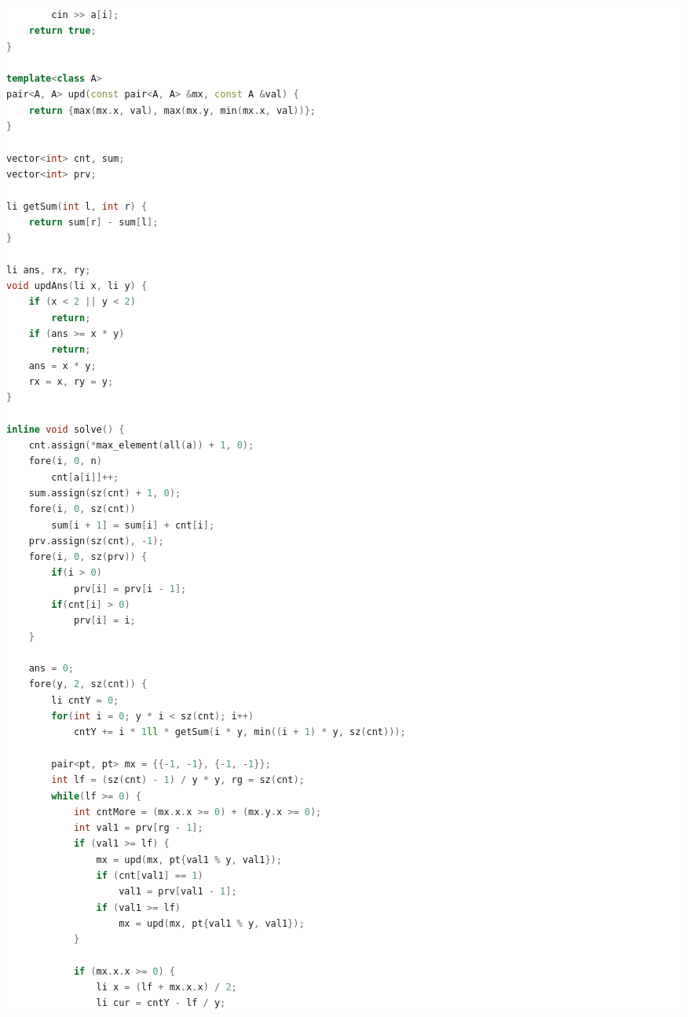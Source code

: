```cpp
        cin >> a[i];
    return true;
}

template<class A>
pair<A, A> upd(const pair<A, A> &mx, const A &val) {
    return {max(mx.x, val), max(mx.y, min(mx.x, val))};
}

vector<int> cnt, sum;
vector<int> prv;

li getSum(int l, int r) {
    return sum[r] - sum[l];
}

li ans, rx, ry;
void updAns(li x, li y) {
    if (x < 2 || y < 2)
        return;
    if (ans >= x * y)
        return;
    ans = x * y;
    rx = x, ry = y;
}

inline void solve() {
    cnt.assign(*max_element(all(a)) + 1, 0);
    fore(i, 0, n)
        cnt[a[i]]++;
    sum.assign(sz(cnt) + 1, 0);
    fore(i, 0, sz(cnt))
        sum[i + 1] = sum[i] + cnt[i];
    prv.assign(sz(cnt), -1);
    fore(i, 0, sz(prv)) {
        if(i > 0)
            prv[i] = prv[i - 1];
        if(cnt[i] > 0)
            prv[i] = i;
    }

    ans = 0;
    fore(y, 2, sz(cnt)) {
        li cntY = 0;
        for(int i = 0; y * i < sz(cnt); i++)
            cntY += i * 1ll * getSum(i * y, min((i + 1) * y, sz(cnt)));

        pair<pt, pt> mx = {{-1, -1}, {-1, -1}};
        int lf = (sz(cnt) - 1) / y * y, rg = sz(cnt);
        while(lf >= 0) {
            int cntMore = (mx.x.x >= 0) + (mx.y.x >= 0);
            int val1 = prv[rg - 1];
            if (val1 >= lf) {
                mx = upd(mx, pt{val1 % y, val1});
                if (cnt[val1] == 1)
                    val1 = prv[val1 - 1];
                if (val1 >= lf)
                    mx = upd(mx, pt{val1 % y, val1});
            }

            if (mx.x.x >= 0) {
                li x = (lf + mx.x.x) / 2;
                li cur = cntY - lf / y;
```